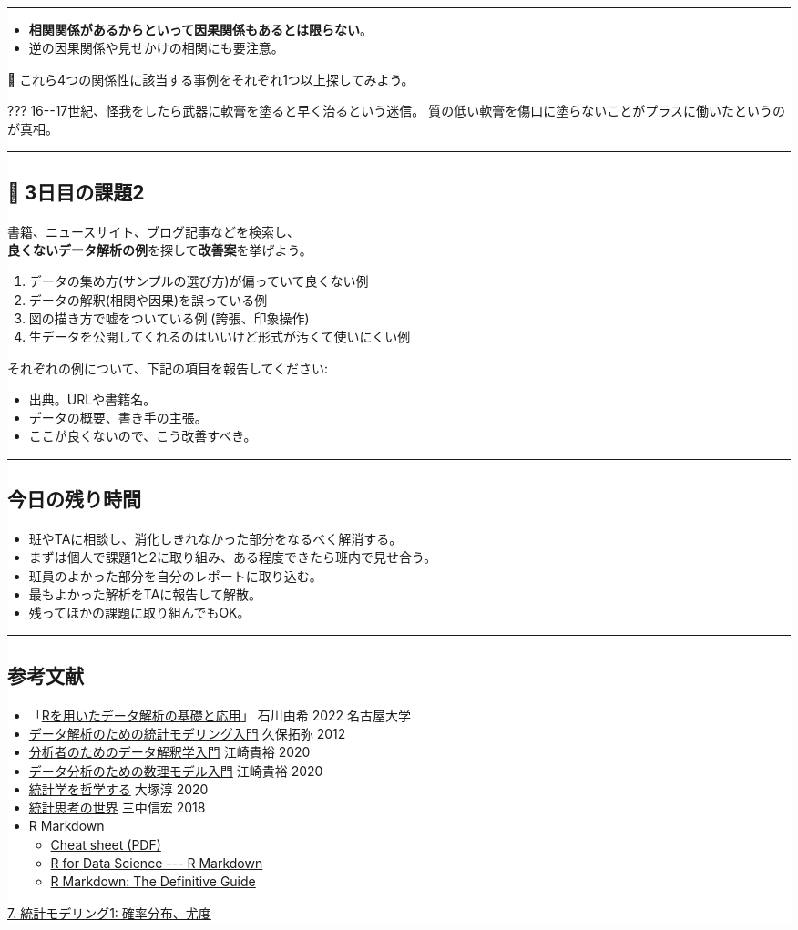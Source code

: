 <hr>

- **<span class="correlation">相関関係</span>があるからといって<span class="causality">因果関係</span>もあるとは限らない**。
- <span class="causality-wrong">逆の因果関係</span>や<span class="spurious">見せかけの相関</span>にも要注意。

🔰 これら4つの関係性に該当する事例をそれぞれ1つ以上探してみよう。

???
16--17世紀、怪我をしたら武器に軟膏を塗ると早く治るという迷信。
質の低い軟膏を傷口に塗らないことがプラスに働いたというのが真相。



---
## 🔰 3日目の課題2

書籍、ニュースサイト、ブログ記事などを検索し、<br>
**良くないデータ解析の例**を探して**改善案**を挙げよう。

1. データの集め方(サンプルの選び方)が偏っていて良くない例
1. データの解釈(相関や因果)を誤っている例
1. 図の描き方で嘘をついている例 (誇張、印象操作)
1. 生データを公開してくれるのはいいけど形式が汚くて使いにくい例

それぞれの例について、下記の項目を報告してください:

- 出典。URLや書籍名。
- データの概要、書き手の主張。
- ここが良くないので、こう改善すべき。


---
## 今日の残り時間

- 班やTAに相談し、消化しきれなかった部分をなるべく解消する。
- まずは個人で課題1と2に取り組み、ある程度できたら班内で見せ合う。
- 班員のよかった部分を自分のレポートに取り込む。
- 最もよかった解析をTAに報告して解散。
- 残ってほかの課題に取り組んでもOK。


---
## 参考文献

- 「[Rを用いたデータ解析の基礎と応用](https://comicalcommet.github.io/r-training-2022/)」
   石川由希 2022 名古屋大学
- [データ解析のための統計モデリング入門](https://amzn.to/33suMIZ) 久保拓弥 2012
- [分析者のためのデータ解釈学入門](https://amzn.to/3uznzCK) 江崎貴裕 2020
- [データ分析のための数理モデル入門](https://amzn.to/3uCxTKo) 江崎貴裕 2020
- [統計学を哲学する](https://amzn.to/3ty80Kv) 大塚淳 2020
- [統計思考の世界](https://amzn.to/3urpls1) 三中信宏 2018
- R Markdown
  - [Cheat sheet (PDF)](https://raw.githubusercontent.com/rstudio/cheatsheets/main/rmarkdown.pdf)
  - [R for Data Science --- R Markdown](https://r4ds.had.co.nz/r-markdown.html)
  - [R Markdown: The Definitive Guide](https://bookdown.org/yihui/rmarkdown/)

<a href="7-distribution.html" class="readmore">
7. 統計モデリング1: 確率分布、尤度
</a>
